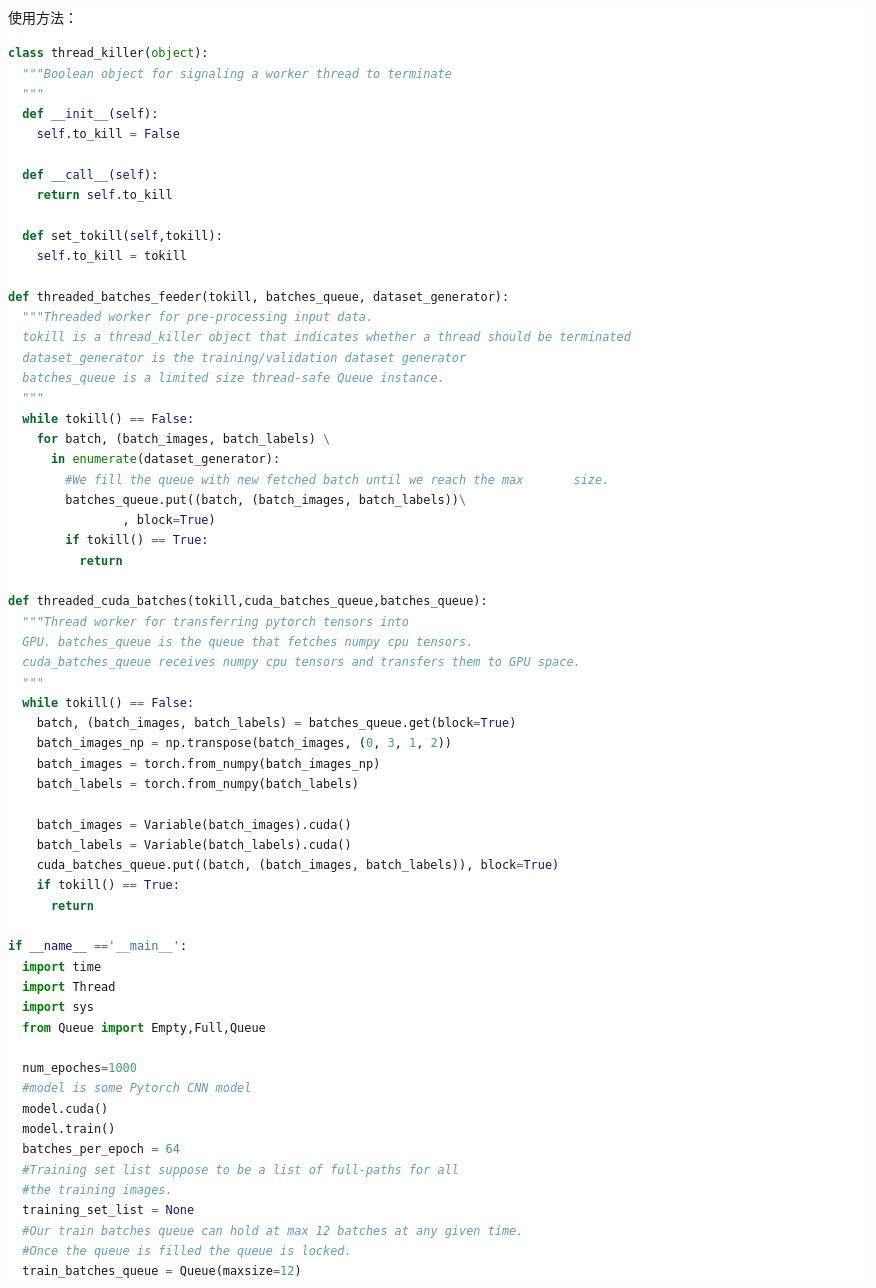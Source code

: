 使用方法：

```python
class thread_killer(object):
  """Boolean object for signaling a worker thread to terminate
  """
  def __init__(self):
    self.to_kill = False
  
  def __call__(self):
    return self.to_kill
  
  def set_tokill(self,tokill):
    self.to_kill = tokill
  
def threaded_batches_feeder(tokill, batches_queue, dataset_generator):
  """Threaded worker for pre-processing input data.
  tokill is a thread_killer object that indicates whether a thread should be terminated
  dataset_generator is the training/validation dataset generator
  batches_queue is a limited size thread-safe Queue instance.
  """
  while tokill() == False:
    for batch, (batch_images, batch_labels) \
      in enumerate(dataset_generator):
        #We fill the queue with new fetched batch until we reach the max       size.
        batches_queue.put((batch, (batch_images, batch_labels))\
                , block=True)
        if tokill() == True:
          return

def threaded_cuda_batches(tokill,cuda_batches_queue,batches_queue):
  """Thread worker for transferring pytorch tensors into
  GPU. batches_queue is the queue that fetches numpy cpu tensors.
  cuda_batches_queue receives numpy cpu tensors and transfers them to GPU space.
  """
  while tokill() == False:
    batch, (batch_images, batch_labels) = batches_queue.get(block=True)
    batch_images_np = np.transpose(batch_images, (0, 3, 1, 2))
    batch_images = torch.from_numpy(batch_images_np)
    batch_labels = torch.from_numpy(batch_labels)

    batch_images = Variable(batch_images).cuda()
    batch_labels = Variable(batch_labels).cuda()
    cuda_batches_queue.put((batch, (batch_images, batch_labels)), block=True)
    if tokill() == True:
      return

if __name__ =='__main__':
  import time
  import Thread
  import sys
  from Queue import Empty,Full,Queue
  
  num_epoches=1000
  #model is some Pytorch CNN model
  model.cuda()
  model.train()
  batches_per_epoch = 64
  #Training set list suppose to be a list of full-paths for all
  #the training images.
  training_set_list = None
  #Our train batches queue can hold at max 12 batches at any given time.
  #Once the queue is filled the queue is locked.
  train_batches_queue = Queue(maxsize=12)
```